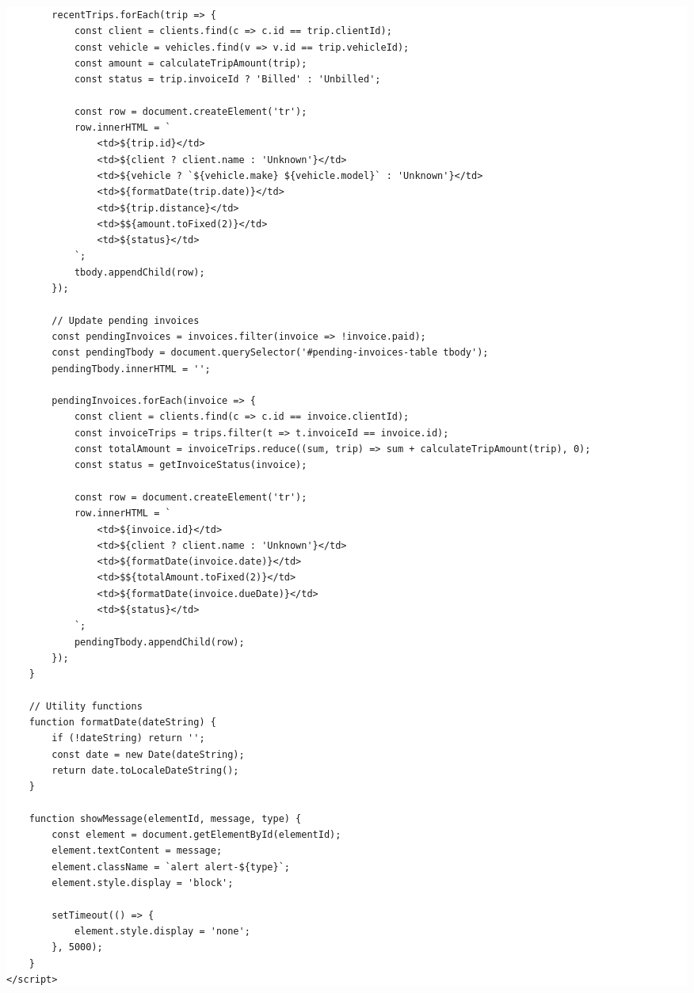             recentTrips.forEach(trip => {
                const client = clients.find(c => c.id == trip.clientId);
                const vehicle = vehicles.find(v => v.id == trip.vehicleId);
                const amount = calculateTripAmount(trip);
                const status = trip.invoiceId ? 'Billed' : 'Unbilled';
                
                const row = document.createElement('tr');
                row.innerHTML = `
                    <td>${trip.id}</td>
                    <td>${client ? client.name : 'Unknown'}</td>
                    <td>${vehicle ? `${vehicle.make} ${vehicle.model}` : 'Unknown'}</td>
                    <td>${formatDate(trip.date)}</td>
                    <td>${trip.distance}</td>
                    <td>$${amount.toFixed(2)}</td>
                    <td>${status}</td>
                `;
                tbody.appendChild(row);
            });
            
            // Update pending invoices
            const pendingInvoices = invoices.filter(invoice => !invoice.paid);
            const pendingTbody = document.querySelector('#pending-invoices-table tbody');
            pendingTbody.innerHTML = '';
            
            pendingInvoices.forEach(invoice => {
                const client = clients.find(c => c.id == invoice.clientId);
                const invoiceTrips = trips.filter(t => t.invoiceId == invoice.id);
                const totalAmount = invoiceTrips.reduce((sum, trip) => sum + calculateTripAmount(trip), 0);
                const status = getInvoiceStatus(invoice);
                
                const row = document.createElement('tr');
                row.innerHTML = `
                    <td>${invoice.id}</td>
                    <td>${client ? client.name : 'Unknown'}</td>
                    <td>${formatDate(invoice.date)}</td>
                    <td>$${totalAmount.toFixed(2)}</td>
                    <td>${formatDate(invoice.dueDate)}</td>
                    <td>${status}</td>
                `;
                pendingTbody.appendChild(row);
            });
        }

        // Utility functions
        function formatDate(dateString) {
            if (!dateString) return '';
            const date = new Date(dateString);
            return date.toLocaleDateString();
        }

        function showMessage(elementId, message, type) {
            const element = document.getElementById(elementId);
            element.textContent = message;
            element.className = `alert alert-${type}`;
            element.style.display = 'block';
            
            setTimeout(() => {
                element.style.display = 'none';
            }, 5000);
        }
    </script>
</body>
</html>
